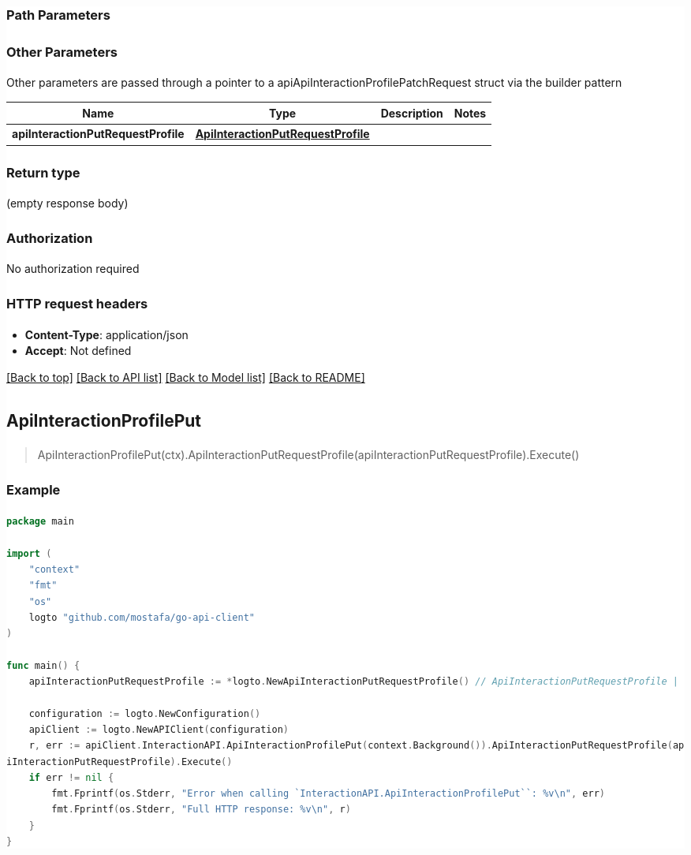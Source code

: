### Path Parameters



### Other Parameters

Other parameters are passed through a pointer to a apiApiInteractionProfilePatchRequest struct via the builder pattern


Name | Type | Description  | Notes
------------- | ------------- | ------------- | -------------
 **apiInteractionPutRequestProfile** | [**ApiInteractionPutRequestProfile**](ApiInteractionPutRequestProfile.md) |  | 

### Return type

 (empty response body)

### Authorization

No authorization required

### HTTP request headers

- **Content-Type**: application/json
- **Accept**: Not defined

[[Back to top]](#) [[Back to API list]](../README.md#documentation-for-api-endpoints)
[[Back to Model list]](../README.md#documentation-for-models)
[[Back to README]](../README.md)


## ApiInteractionProfilePut

> ApiInteractionProfilePut(ctx).ApiInteractionPutRequestProfile(apiInteractionPutRequestProfile).Execute()



### Example

```go
package main

import (
	"context"
	"fmt"
	"os"
	logto "github.com/mostafa/go-api-client"
)

func main() {
	apiInteractionPutRequestProfile := *logto.NewApiInteractionPutRequestProfile() // ApiInteractionPutRequestProfile | 

	configuration := logto.NewConfiguration()
	apiClient := logto.NewAPIClient(configuration)
	r, err := apiClient.InteractionAPI.ApiInteractionProfilePut(context.Background()).ApiInteractionPutRequestProfile(apiInteractionPutRequestProfile).Execute()
	if err != nil {
		fmt.Fprintf(os.Stderr, "Error when calling `InteractionAPI.ApiInteractionProfilePut``: %v\n", err)
		fmt.Fprintf(os.Stderr, "Full HTTP response: %v\n", r)
	}
}
```
